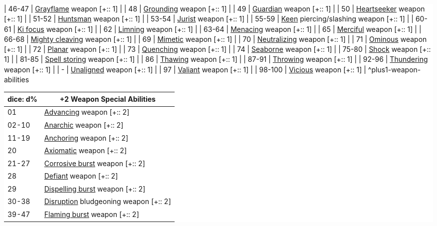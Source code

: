 | 46-47    | [Grayflame](https://www.d20pfsrd.com/magic-items/magic-weapons/magic-weapon-special-abilities/grayflame) weapon [+:: 1]             |
| 48       | [Grounding](https://www.d20pfsrd.com/magic-items/magic-weapons/magic-weapon-special-abilities/grounding) weapon [+:: 1]             |
| 49       | [Guardian](https://www.d20pfsrd.com/magic-items/magic-weapons/magic-weapon-special-abilities/guardian) weapon [+:: 1]               |
| 50       | [Heartseeker](https://www.d20pfsrd.com/magic-items/magic-weapons/magic-weapon-special-abilities/heartseeker) weapon [+:: 1]         |
| 51-52    | [Huntsman](https://www.d20pfsrd.com/magic-items/magic-weapons/magic-weapon-special-abilities/huntsman) weapon [+:: 1]               |
| 53-54    | [Jurist](https://www.d20pfsrd.com/magic-items/magic-weapons/magic-weapon-special-abilities/jurist) weapon [+:: 1]                   |
| 55-59    | [Keen](https://www.d20pfsrd.com/magic-items/magic-weapons/magic-weapon-special-abilities/keen) piercing/slashing weapon [+:: 1]     |
| 60-61    | [Ki focus](https://www.d20pfsrd.com/magic-items/magic-weapons/magic-weapon-special-abilities/ki-focus) weapon [+:: 1]               |
| 62       | [Limning](https://www.d20pfsrd.com/magic-items/magic-weapons/magic-weapon-special-abilities/limning) weapon [+:: 1]                 |
| 63-64    | [Menacing](https://www.d20pfsrd.com/magic-items/magic-weapons/magic-weapon-special-abilities/menacing) weapon [+:: 1]               |
| 65       | [Merciful](https://www.d20pfsrd.com/magic-items/magic-weapons/magic-weapon-special-abilities/merciful) weapon [+:: 1]               |
| 66-68    | [Mighty cleaving](https://www.d20pfsrd.com/magic-items/magic-weapons/magic-weapon-special-abilities/mighty-cleaving) weapon [+:: 1] |
| 69       | [Mimetic](https://www.d20pfsrd.com/magic-items/magic-weapons/magic-weapon-special-abilities/mimetic) weapon [+:: 1]                 |
| 70       | [Neutralizing](https://www.d20pfsrd.com/magic-items/magic-weapons/magic-weapon-special-abilities/neutralizing) weapon [+:: 1]       |
| 71       | [Ominous](https://www.d20pfsrd.com/magic-items/magic-weapons/magic-weapon-special-abilities/ominous) weapon [+:: 1]                 |
| 72       | [Planar](https://www.d20pfsrd.com/magic-items/magic-weapons/magic-weapon-special-abilities/planar) weapon [+:: 1]                   |
| 73       | [Quenching](https://www.d20pfsrd.com/magic-items/magic-weapons/magic-weapon-special-abilities/quenching) weapon [+:: 1]             |
| 74       | [Seaborne](https://www.d20pfsrd.com/magic-items/magic-weapons/magic-weapon-special-abilities/seaborne) weapon [+:: 1]               |
| 75-80    | [Shock](https://www.d20pfsrd.com/magic-items/magic-weapons/magic-weapon-special-abilities/shock) weapon [+:: 1]                     |
| 81-85    | [Spell storing](https://www.d20pfsrd.com/magic-items/magic-weapons/magic-weapon-special-abilities/spell-storing) weapon [+:: 1]     |
| 86       | [Thawing](https://www.d20pfsrd.com/magic-items/magic-weapons/magic-weapon-special-abilities/thawing) weapon [+:: 1]                 |
| 87-91    | [Throwing](https://www.d20pfsrd.com/magic-items/magic-weapons/magic-weapon-special-abilities/throwing) weapon [+:: 1]               |
| 92-96    | [Thundering](https://www.d20pfsrd.com/magic-items/magic-weapons/magic-weapon-special-abilities/thundering) weapon [+:: 1]           |
| -        | [Unaligned](https://www.d20pfsrd.com/magic-items/magic-weapons/magic-weapon-special-abilities/Unaligned) weapon [+:: 1]             |
| 97       | [Valiant](https://www.d20pfsrd.com/magic-items/magic-weapons/magic-weapon-special-abilities/valiant) weapon [+:: 1]                 |
| 98-100   | [Vicious](https://www.d20pfsrd.com/magic-items/magic-weapons/magic-weapon-special-abilities/vicious) weapon [+:: 1]                 |
^plus1-weapon-abilities

| dice: d% | +2 Weapon Special Abilities                                                                                                               |
| -------- | ----------------------------------------------------------------------------------------------------------------------------------------- |
| 01       | [Advancing](https://www.d20pfsrd.com/magic-items/magic-weapons/magic-weapon-special-abilities/advancing) weapon [+:: 2]               |
| 02-10    | [Anarchic](https://www.d20pfsrd.com/magic-items/magic-weapons/magic-weapon-special-abilities/anarchic) weapon [+:: 2]                 |
| 11-19    | [Anchoring](https://www.d20pfsrd.com/magic-items/magic-weapons/magic-weapon-special-abilities/anchoring) weapon [+:: 2]               |
| 20       | [Axiomatic](https://www.d20pfsrd.com/magic-items/magic-weapons/magic-weapon-special-abilities/axiomatic) weapon [+:: 2]               |
| 21-27    | [Corrosive burst](https://www.d20pfsrd.com/magic-items/magic-weapons/magic-weapon-special-abilities/corrosive-burst) weapon [+:: 2]   |
| 28       | [Defiant](https://www.d20pfsrd.com/magic-items/magic-weapons/magic-weapon-special-abilities/defiant) weapon [+:: 2]                   |
| 29       | [Dispelling burst](https://www.d20pfsrd.com/magic-items/magic-weapons/magic-weapon-special-abilities/dispelling-burst) weapon [+:: 2] |
| 30-38    | [Disruption](https://www.d20pfsrd.com/magic-items/magic-weapons/magic-weapon-special-abilities/disruption) bludgeoning weapon [+:: 2] |
| 39-47    | [Flaming burst](https://www.d20pfsrd.com/magic-items/magic-weapons/magic-weapon-special-abilities/flaming-burst) weapon [+:: 2]       |